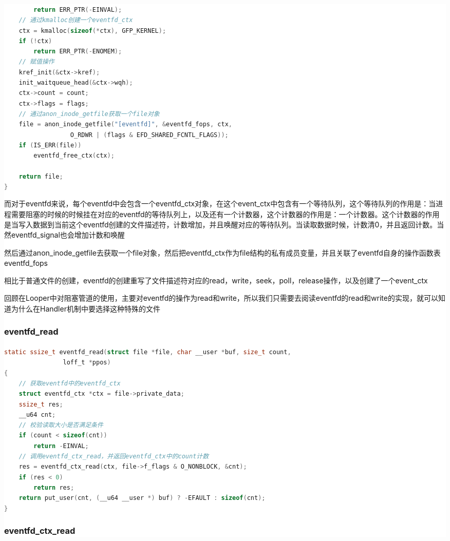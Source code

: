 ```c
        return ERR_PTR(-EINVAL);
    // 通过kmalloc创建一个eventfd_ctx
    ctx = kmalloc(sizeof(*ctx), GFP_KERNEL);
    if (!ctx)
        return ERR_PTR(-ENOMEM);
    // 赋值操作
    kref_init(&ctx->kref);
    init_waitqueue_head(&ctx->wqh);
    ctx->count = count;
    ctx->flags = flags;
    // 通过anon_inode_getfile获取一个file对象
    file = anon_inode_getfile("[eventfd]", &eventfd_fops, ctx,
                  O_RDWR | (flags & EFD_SHARED_FCNTL_FLAGS));
    if (IS_ERR(file))
        eventfd_free_ctx(ctx);

    return file;
}
```

而对于eventfd来说，每个eventfd中会包含一个eventfd_ctx对象，在这个event_ctx中包含有一个等待队列，这个等待队列的作用是：当进程需要阻塞的时候的时候挂在对应的eventfd的等待队列上，以及还有一个计数器，这个计数器的作用是：一个计数器。这个计数器的作用是当写入数据到当前这个eventfd创建的文件描述符，计数增加，并且唤醒对应的等待队列。当读取数据时候，计数清0，并且返回计数。当然eventfd_signal也会增加计数和唤醒

然后通过anon_inode_getfile去获取一个file对象，然后把eventfd_ctx作为file结构的私有成员变量，并且关联了eventfd自身的操作函数表eventfd_fops

相比于普通文件的创建，eventfd的创建重写了文件描述符对应的read，write，seek，poll，release操作，以及创建了一个event_ctx

回顾在Looper中对阻塞管道的使用，主要对eventfd的操作为read和write，所以我们只需要去阅读eventfd的read和write的实现，就可以知道为什么在Handler机制中要选择这种特殊的文件

### eventfd_read

```c
static ssize_t eventfd_read(struct file *file, char __user *buf, size_t count,
                loff_t *ppos)
{
    // 获取eventfd中的eventfd_ctx
    struct eventfd_ctx *ctx = file->private_data;
    ssize_t res;
    __u64 cnt;
    // 校验读取大小是否满足条件
    if (count < sizeof(cnt))
        return -EINVAL;
    // 调用eventfd_ctx_read，并返回eventfd_ctx中的count计数
    res = eventfd_ctx_read(ctx, file->f_flags & O_NONBLOCK, &cnt);
    if (res < 0)
        return res;
    return put_user(cnt, (__u64 __user *) buf) ? -EFAULT : sizeof(cnt);
}
```

### eventfd_ctx_read
